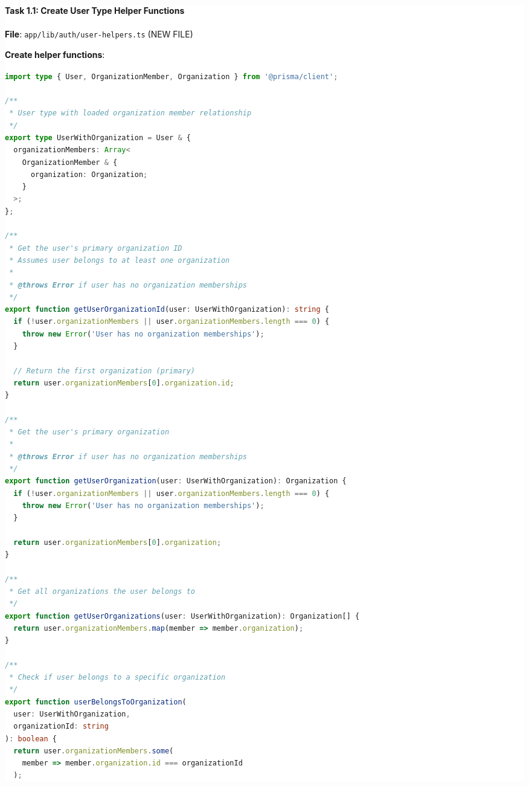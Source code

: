 #### Task 1.1: Create User Type Helper Functions

**File**: `app/lib/auth/user-helpers.ts` (NEW FILE)

**Create helper functions**:

```typescript
import type { User, OrganizationMember, Organization } from '@prisma/client';

/**
 * User type with loaded organization member relationship
 */
export type UserWithOrganization = User & {
  organizationMembers: Array<
    OrganizationMember & {
      organization: Organization;
    }
  >;
};

/**
 * Get the user's primary organization ID
 * Assumes user belongs to at least one organization
 *
 * @throws Error if user has no organization memberships
 */
export function getUserOrganizationId(user: UserWithOrganization): string {
  if (!user.organizationMembers || user.organizationMembers.length === 0) {
    throw new Error('User has no organization memberships');
  }

  // Return the first organization (primary)
  return user.organizationMembers[0].organization.id;
}

/**
 * Get the user's primary organization
 *
 * @throws Error if user has no organization memberships
 */
export function getUserOrganization(user: UserWithOrganization): Organization {
  if (!user.organizationMembers || user.organizationMembers.length === 0) {
    throw new Error('User has no organization memberships');
  }

  return user.organizationMembers[0].organization;
}

/**
 * Get all organizations the user belongs to
 */
export function getUserOrganizations(user: UserWithOrganization): Organization[] {
  return user.organizationMembers.map(member => member.organization);
}

/**
 * Check if user belongs to a specific organization
 */
export function userBelongsToOrganization(
  user: UserWithOrganization,
  organizationId: string
): boolean {
  return user.organizationMembers.some(
    member => member.organization.id === organizationId
  );
```

  [key: string]: unknown;